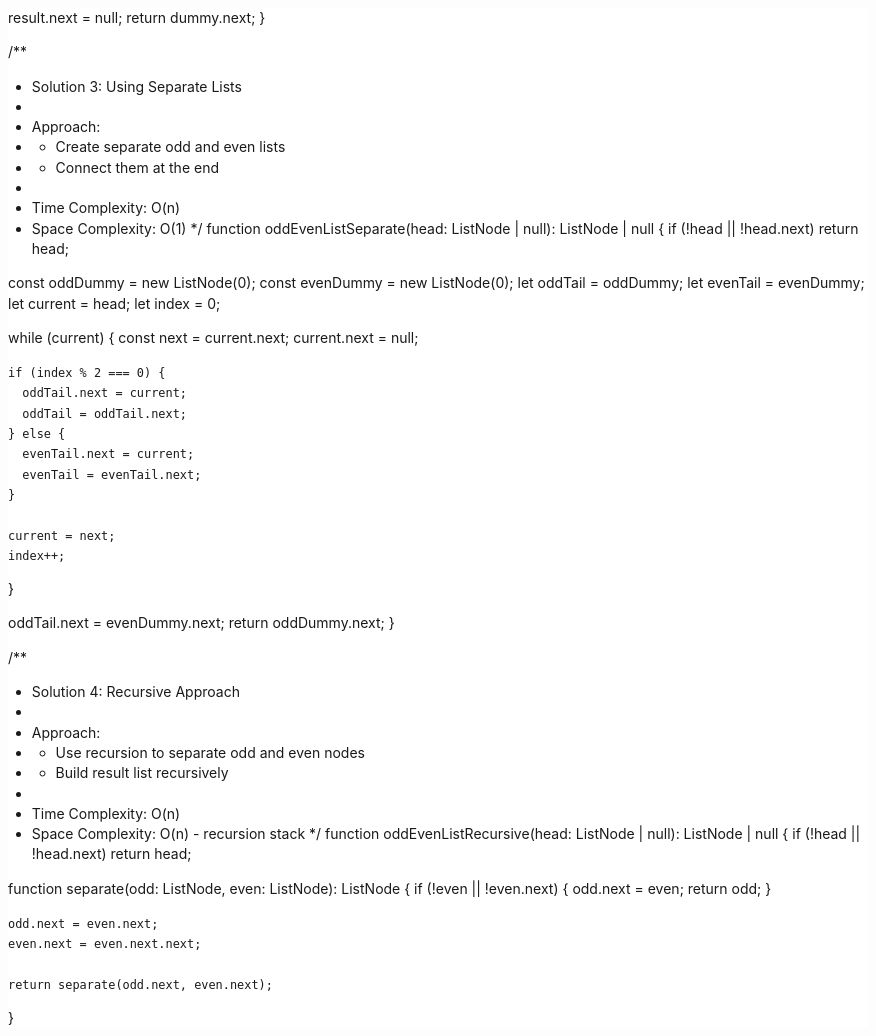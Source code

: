   result.next = null;
  return dummy.next;
}

/**
 * Solution 3: Using Separate Lists
 *
 * Approach:
 * - Create separate odd and even lists
 * - Connect them at the end
 *
 * Time Complexity: O(n)
 * Space Complexity: O(1)
 */
function oddEvenListSeparate(head: ListNode | null): ListNode | null {
  if (!head || !head.next) return head;

  const oddDummy = new ListNode(0);
  const evenDummy = new ListNode(0);
  let oddTail = oddDummy;
  let evenTail = evenDummy;
  let current = head;
  let index = 0;

  while (current) {
    const next = current.next;
    current.next = null;

    if (index % 2 === 0) {
      oddTail.next = current;
      oddTail = oddTail.next;
    } else {
      evenTail.next = current;
      evenTail = evenTail.next;
    }

    current = next;
    index++;
  }

  oddTail.next = evenDummy.next;
  return oddDummy.next;
}

/**
 * Solution 4: Recursive Approach
 *
 * Approach:
 * - Use recursion to separate odd and even nodes
 * - Build result list recursively
 *
 * Time Complexity: O(n)
 * Space Complexity: O(n) - recursion stack
 */
function oddEvenListRecursive(head: ListNode | null): ListNode | null {
  if (!head || !head.next) return head;

  function separate(odd: ListNode, even: ListNode): ListNode {
    if (!even || !even.next) {
      odd.next = even;
      return odd;
    }

    odd.next = even.next;
    even.next = even.next.next;

    return separate(odd.next, even.next);
  }